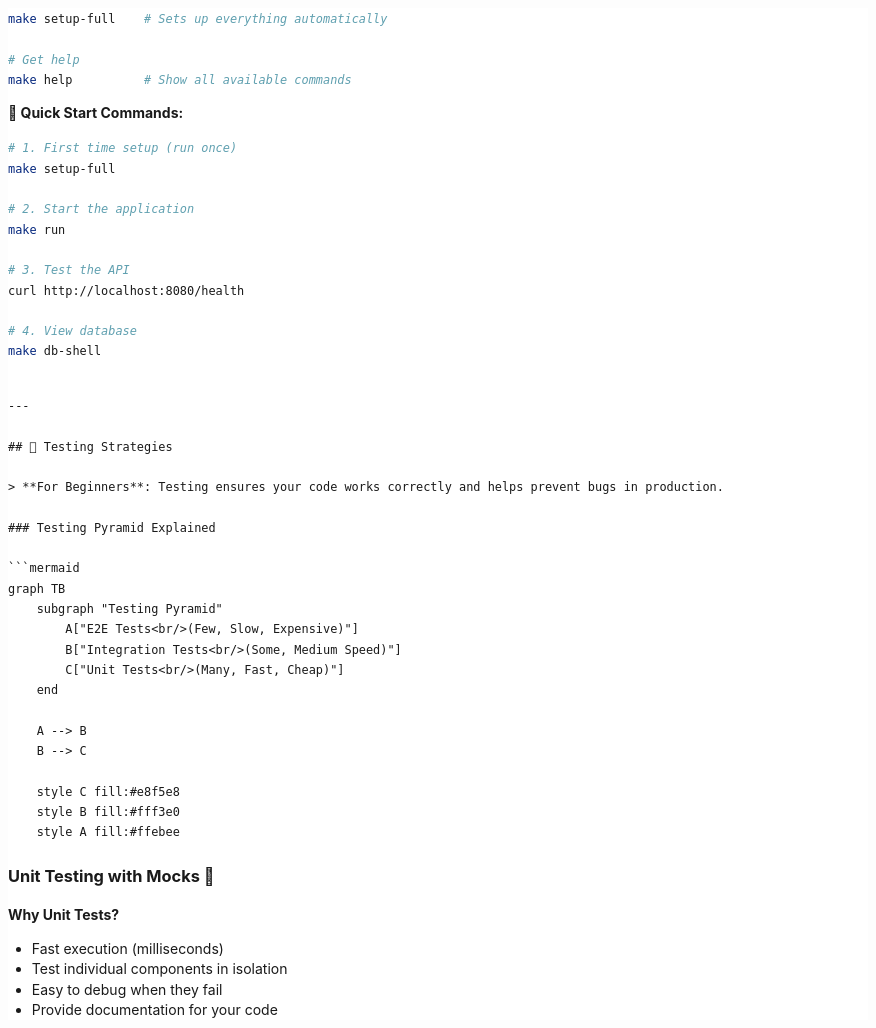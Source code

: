 ```bash
make setup-full    # Sets up everything automatically

# Get help
make help          # Show all available commands
```

**🚀 Quick Start Commands:**

```bash
# 1. First time setup (run once)
make setup-full

# 2. Start the application
make run

# 3. Test the API
curl http://localhost:8080/health

# 4. View database
make db-shell
```
```

---

## 🧪 Testing Strategies

> **For Beginners**: Testing ensures your code works correctly and helps prevent bugs in production.

### Testing Pyramid Explained

```mermaid
graph TB
    subgraph "Testing Pyramid"
        A["E2E Tests<br/>(Few, Slow, Expensive)"]
        B["Integration Tests<br/>(Some, Medium Speed)"]
        C["Unit Tests<br/>(Many, Fast, Cheap)"]
    end
    
    A --> B
    B --> C
    
    style C fill:#e8f5e8
    style B fill:#fff3e0
    style A fill:#ffebee
```

### Unit Testing with Mocks 🧪

**Why Unit Tests?**
- Fast execution (milliseconds)
- Test individual components in isolation
- Easy to debug when they fail
- Provide documentation for your code
